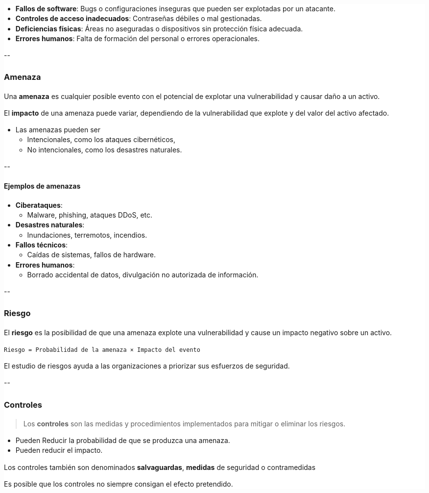- **Fallos de software**: Bugs o configuraciones inseguras que pueden ser explotadas por un atacante.
- **Controles de acceso inadecuados**: Contraseñas débiles o mal gestionadas.
- **Deficiencias físicas**: Áreas no aseguradas o dispositivos sin protección física adecuada.
- **Errores humanos**: Falta de formación del personal o errores operacionales.

--

### Amenaza

Una **amenaza** es cualquier posible evento con el potencial de explotar una vulnerabilidad y causar daño a un activo. 

El **impacto** de una amenaza puede variar, dependiendo de la vulnerabilidad que explote y del valor del activo afectado.

* Las amenazas pueden ser 
	* Intencionales, como los ataques cibernéticos, 
	* No intencionales, como los desastres naturales. 

--

#### Ejemplos de amenazas 

- **Ciberataques**: 
	- Malware, phishing, ataques DDoS, etc.
- **Desastres naturales**: 
	- Inundaciones, terremotos, incendios.
- **Fallos técnicos**: 
	- Caídas de sistemas, fallos de hardware.
- **Errores humanos**:
	- Borrado accidental de datos, divulgación no autorizada de información.


--

### Riesgo

El **riesgo** es la posibilidad de que una amenaza explote una vulnerabilidad y cause un impacto negativo sobre un activo. 

	Riesgo = Probabilidad de la amenaza × Impacto del evento

El estudio de riesgos ayuda a las organizaciones a priorizar sus esfuerzos de seguridad.

--

### Controles

>Los **controles** son las medidas y procedimientos implementados para mitigar o eliminar los riesgos.

* Pueden Reducir la probabilidad de que se produzca una amenaza.
* Pueden reducir el impacto.

Los controles también son denominados **salvaguardas**, **medidas** de seguridad o contramedidas

Es posible que los controles no siempre consigan el efecto pretendido.
